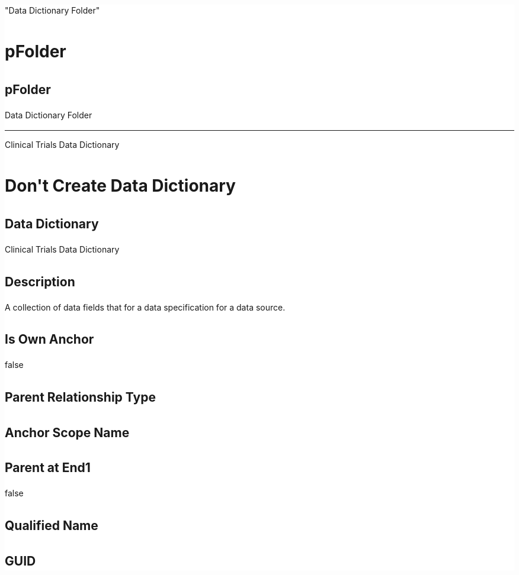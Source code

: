 

"Data Dictionary Folder"

#  pFolder

## pFolder

Data Dictionary Folder






___

Clinical Trials Data Dictionary

# Don't Create Data Dictionary

## Data Dictionary

Clinical Trials Data Dictionary

##  Description
A collection of data fields that for a data specification for a data source.


##  Is Own Anchor
false


##  Parent Relationship Type



##  Anchor Scope Name



##  Parent at End1
false


##  Qualified Name








##  GUID
